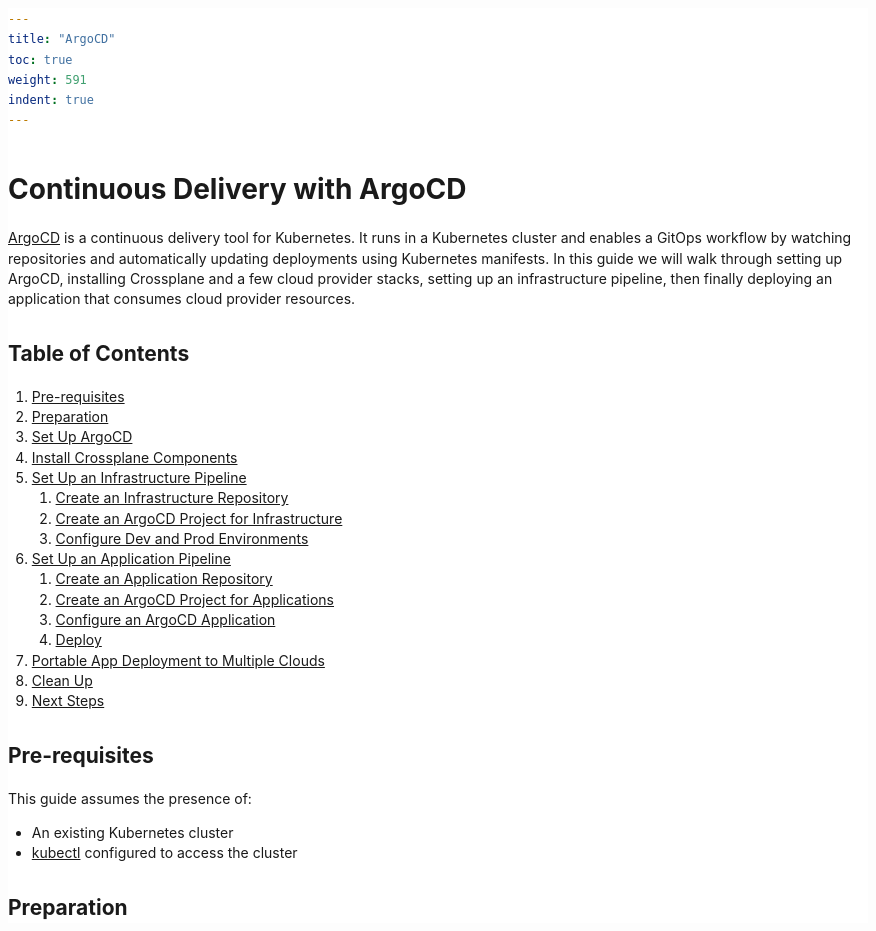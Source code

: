 ```yaml
---
title: "ArgoCD"
toc: true
weight: 591
indent: true
---
```


# Continuous Delivery with ArgoCD

[ArgoCD] is a continuous delivery tool for Kubernetes. It runs in a Kubernetes
cluster and enables a GitOps workflow by watching repositories and automatically
updating deployments using Kubernetes manifests. In this guide we will walk
through setting up ArgoCD, installing Crossplane and a few cloud provider
stacks, setting up an infrastructure pipeline, then finally deploying an
application that consumes cloud provider resources.

## Table of Contents

1. [Pre-requisites](#pre-requisites)
1. [Preparation](#preparation)
1. [Set Up ArgoCD](#set-up-argocd)
1. [Install Crossplane Components](#install-crossplane-components)
1. [Set Up an Infrastructure Pipeline](#set-up-an-infrastructure-pipeline)
    1. [Create an Infrastructure
       Repository](#create-an-infrastructure-repository)
    1. [Create an ArgoCD Project for
       Infrastructure](#create-an-argocd-project-for-infrastructure)
    1. [Configure Dev and Prod
       Environments](#configure-dev-and-prod-environments)
1. [Set Up an Application Pipeline](#set-up-an-application-pipeline)
    1. [Create an Application Repository](#create-an-application-repository)
    1. [Create an ArgoCD Project for
       Applications](#create-an-argocd-project-for-applications)
    1. [Configure an ArgoCD Application](#configure-an-argocd-application)
    1. [Deploy](#deploy)
1. [Portable App Deployment to Multiple
   Clouds](#portable-app-deployment-to-multiple-clouds)
1. [Clean Up](#clean-up)
1. [Next Steps](#next-steps)

## Pre-requisites

This guide assumes the presence of:

* An existing Kubernetes cluster
* [kubectl] configured to access the cluster

## Preparation


[ArgoCD]: https://argoproj.github.io/argo-cd/
[kubectl]: https://kubernetes.io/docs/tasks/tools/install-kubectl/
[getting started]: https://argoproj.github.io/argo-cd/getting_started/
[enable insecure connections]: https://stackoverflow.com/questions/7580508/getting-chrome-to-accept-self-signed-localhost-certificate
[installation guide]: install-crossplane.md
[GCP]: https://cloud.google.com/
[AWS]: https://aws.amazon.com/
[projects]: https://argoproj.github.io/argo-cd/operator-manual/declarative-setup/#projects
[applications]: https://argoproj.github.io/argo-cd/operator-manual/declarative-setup/#applications
[secrets management integrations]: https://argoproj.github.io/argo-cd/operator-manual/secret-management/
[GCP provider]: cloud-providers/gcp/gcp-provider.md
[AWS provider]: cloud-providers/aws/aws-provider.md
[Azure provider]: cloud-providers/azure/azure-provider.md
[this repository]: https://github.com/crossplaneio/crosscd/tree/master/classpacks/workflow/argo
[wordpress-dir]: https://github.com/crossplaneio/crosscd/tree/master/classpacks/workflow/argo/app
[app-patch]: https://github.com/crossplaneio/crosscd/blob/master/classpacks/workflow/argo/app/patch.yaml
[AWS infrastructure directory]: https://github.com/crossplaneio/crosscd/tree/master/classpacks/workflow/argo/infra/aws